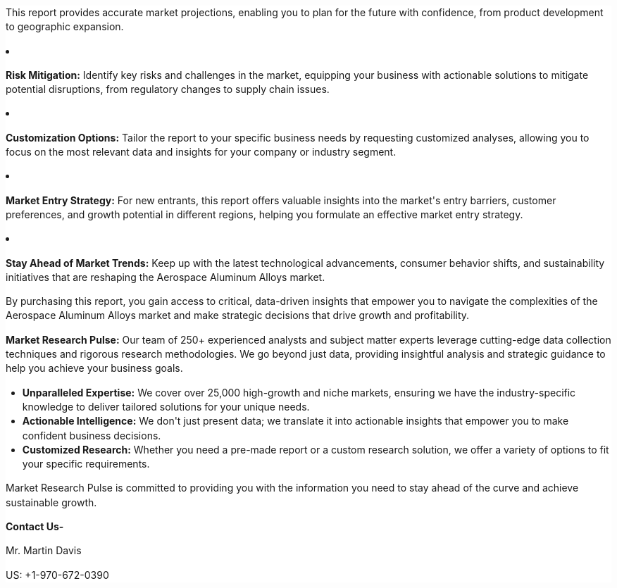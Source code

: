 This report provides accurate market projections, enabling you to plan for the future with confidence, from product development to geographic expansion.</p></li><li><p><strong>Risk Mitigation:</strong> Identify key risks and challenges in the market, equipping your business with actionable solutions to mitigate potential disruptions, from regulatory changes to supply chain issues.</p></li><li><p><strong>Customization Options:</strong> Tailor the report to your specific business needs by requesting customized analyses, allowing you to focus on the most relevant data and insights for your company or industry segment.</p></li><li><p><strong>Market Entry Strategy:</strong> For new entrants, this report offers valuable insights into the market's entry barriers, customer preferences, and growth potential in different regions, helping you formulate an effective market entry strategy.</p></li><li><p><strong>Stay Ahead of Market Trends:</strong> Keep up with the latest technological advancements, consumer behavior shifts, and sustainability initiatives that are reshaping the Aerospace Aluminum Alloys market.</p></li></ol><p>By purchasing this report, you gain access to critical, data-driven insights that empower you to navigate the complexities of the Aerospace Aluminum Alloys market and make strategic decisions that drive growth and profitability.</p><p><strong>Market Research Pulse:</strong>&nbsp;Our team of 250+ experienced analysts and subject matter experts leverage cutting-edge data collection techniques and rigorous research methodologies. We go beyond just data, providing insightful analysis and strategic guidance to help you achieve your business goals.</p><ul><li><strong>Unparalleled Expertise:</strong>&nbsp;We cover over 25,000 high-growth and niche markets, ensuring we have the industry-specific knowledge to deliver tailored solutions for your unique needs.</li><li><strong>Actionable Intelligence:</strong>&nbsp;We don't just present data; we translate it into actionable insights that empower you to make confident business decisions.</li><li><strong>Customized Research:</strong>&nbsp;Whether you need a pre-made report or a custom research solution, we offer a variety of options to fit your specific requirements.</li></ul><p>Market Research Pulse is committed to providing you with the information you need to stay ahead of the curve and achieve sustainable growth.</p><p><strong>Contact Us-</strong></p><p>Mr. Martin Davis</p><p>US: +1-970-672-0390</p>
